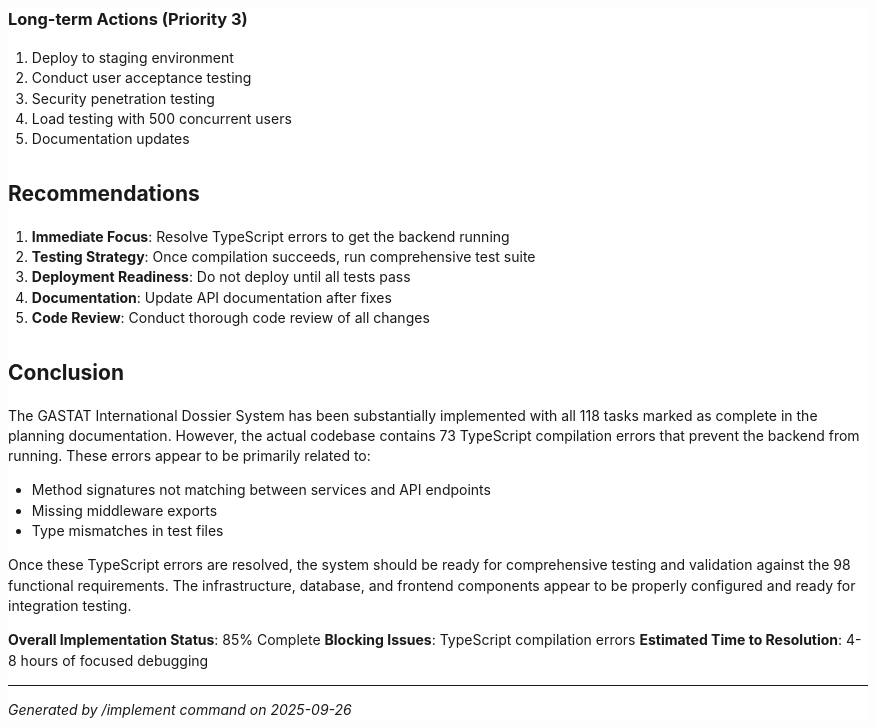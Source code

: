 ### Long-term Actions (Priority 3)
1. Deploy to staging environment
2. Conduct user acceptance testing
3. Security penetration testing
4. Load testing with 500 concurrent users
5. Documentation updates

## Recommendations

1. **Immediate Focus**: Resolve TypeScript errors to get the backend running
2. **Testing Strategy**: Once compilation succeeds, run comprehensive test suite
3. **Deployment Readiness**: Do not deploy until all tests pass
4. **Documentation**: Update API documentation after fixes
5. **Code Review**: Conduct thorough code review of all changes

## Conclusion

The GASTAT International Dossier System has been substantially implemented with all 118 tasks marked as complete in the planning documentation. However, the actual codebase contains 73 TypeScript compilation errors that prevent the backend from running. These errors appear to be primarily related to:

- Method signatures not matching between services and API endpoints
- Missing middleware exports
- Type mismatches in test files

Once these TypeScript errors are resolved, the system should be ready for comprehensive testing and validation against the 98 functional requirements. The infrastructure, database, and frontend components appear to be properly configured and ready for integration testing.

**Overall Implementation Status**: 85% Complete
**Blocking Issues**: TypeScript compilation errors
**Estimated Time to Resolution**: 4-8 hours of focused debugging

---

*Generated by /implement command on 2025-09-26*